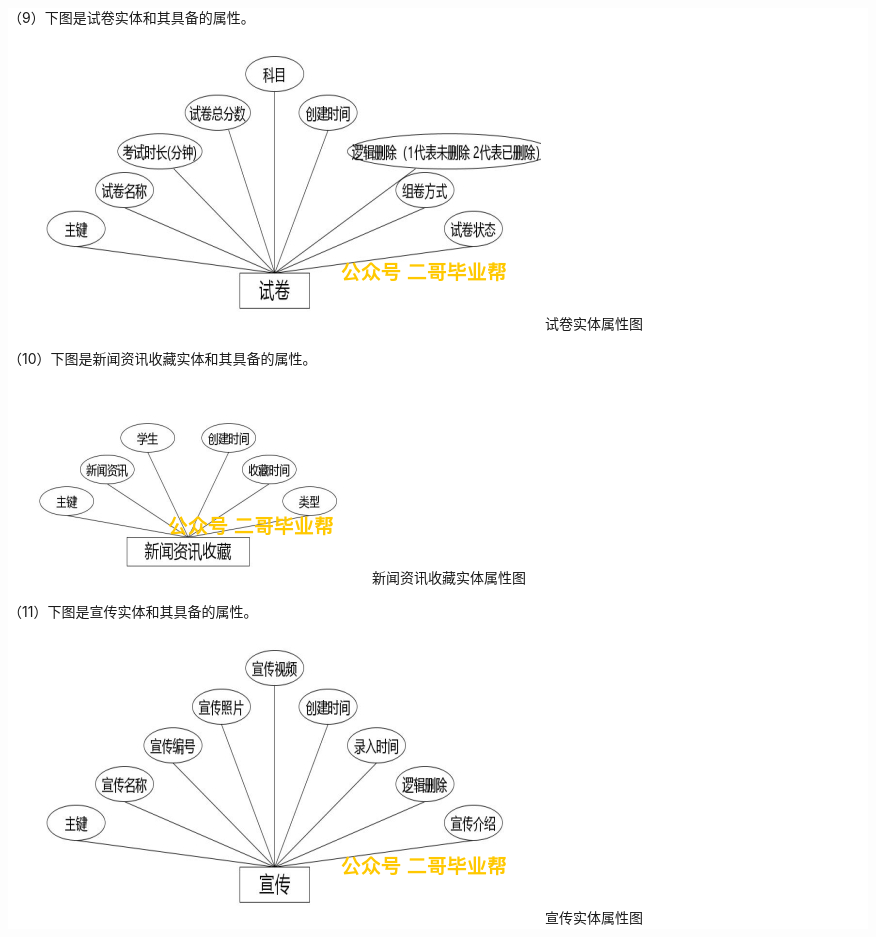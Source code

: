 （9）下图是试卷实体和其具备的属性。

![C:/Users/Administrator/Desktop/temp111\1\\_\_\_\_img\试卷.jpg](/md/blog.014.jpeg "C:/Users/Administrator/Desktop/temp111\1\\_\_\_\_img\试卷.jpg")
试卷实体属性图

（10）下图是新闻资讯收藏实体和其具备的属性。

![C:/Users/Administrator/Desktop/temp111\1\\_\_\_\_img\新闻资讯收藏.jpg](/md/blog.015.jpeg "C:/Users/Administrator/Desktop/temp111\1\\_\_\_\_img\新闻资讯收藏.jpg")
新闻资讯收藏实体属性图

（11）下图是宣传实体和其具备的属性。

![C:/Users/Administrator/Desktop/temp111\1\\_\_\_\_img\宣传.jpg](/md/blog.016.jpeg "C:/Users/Administrator/Desktop/temp111\1\\_\_\_\_img\宣传.jpg")
宣传实体属性图
